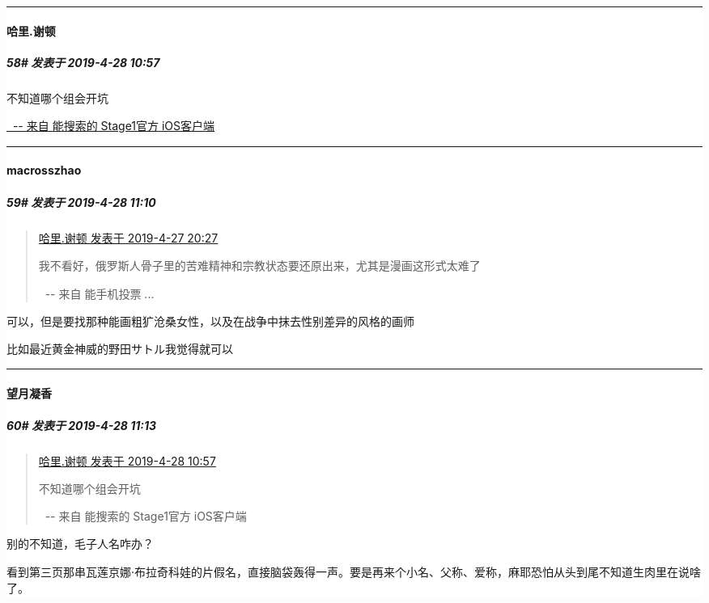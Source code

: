 




*****

####  哈里.谢顿  
##### 58#       发表于 2019-4-28 10:57




不知道哪个组会开坑

[  -- 来自 能搜索的 Stage1官方 iOS客户端](https://itunes.apple.com/fi/app/saraba1st/id1221237470?mt=8)







*****

####  macrosszhao  
##### 59#       发表于 2019-4-28 11:10



<blockquote><a href="httphttps://bbs.saraba1st.com/2b/forum.php?mod=redirect&amp;goto=findpost&amp;pid=43481978&amp;ptid=1827526" target="_blank">哈里.谢顿 发表于 2019-4-27 20:27</a>

我不看好，俄罗斯人骨子里的苦难精神和宗教状态要还原出来，尤其是漫画这形式太难了


  -- 来自 能手机投票 ...</blockquote>
可以，但是要找那种能画粗犷沧桑女性，以及在战争中抹去性别差异的风格的画师

比如最近黄金神威的野田サトル我觉得就可以







*****

####  望月凝香  
##### 60#       发表于 2019-4-28 11:13



<blockquote><a href="httphttps://bbs.saraba1st.com/2b/forum.php?mod=redirect&amp;goto=findpost&amp;pid=43488472&amp;ptid=1827526" target="_blank">哈里.谢顿 发表于 2019-4-28 10:57</a>

不知道哪个组会开坑


  -- 来自 能搜索的 Stage1官方 iOS客户端</blockquote>
别的不知道，毛子人名咋办？

看到第三页那串瓦莲京娜·布拉奇科娃的片假名，直接脑袋轰得一声。要是再来个小名、父称、爱称，麻耶恐怕从头到尾不知道生肉里在说啥了。




